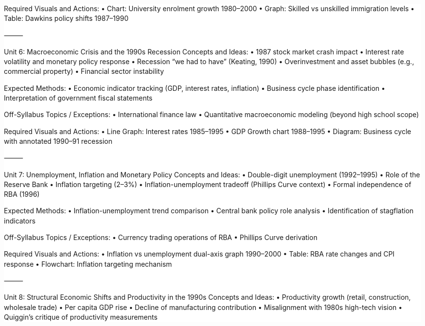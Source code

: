 Required Visuals and Actions:
	•	Chart: University enrolment growth 1980–2000
	•	Graph: Skilled vs unskilled immigration levels
	•	Table: Dawkins policy shifts 1987–1990

⸻

Unit 6: Macroeconomic Crisis and the 1990s Recession
Concepts and Ideas:
	•	1987 stock market crash impact
	•	Interest rate volatility and monetary policy response
	•	Recession “we had to have” (Keating, 1990)
	•	Overinvestment and asset bubbles (e.g., commercial property)
	•	Financial sector instability

Expected Methods:
	•	Economic indicator tracking (GDP, interest rates, inflation)
	•	Business cycle phase identification
	•	Interpretation of government fiscal statements

Off-Syllabus Topics / Exceptions:
	•	International finance law
	•	Quantitative macroeconomic modeling (beyond high school scope)

Required Visuals and Actions:
	•	Line Graph: Interest rates 1985–1995
	•	GDP Growth chart 1988–1995
	•	Diagram: Business cycle with annotated 1990–91 recession

⸻

Unit 7: Unemployment, Inflation and Monetary Policy
Concepts and Ideas:
	•	Double-digit unemployment (1992–1995)
	•	Role of the Reserve Bank
	•	Inflation targeting (2–3%)
	•	Inflation-unemployment tradeoff (Phillips Curve context)
	•	Formal independence of RBA (1996)

Expected Methods:
	•	Inflation-unemployment trend comparison
	•	Central bank policy role analysis
	•	Identification of stagflation indicators

Off-Syllabus Topics / Exceptions:
	•	Currency trading operations of RBA
	•	Phillips Curve derivation

Required Visuals and Actions:
	•	Inflation vs unemployment dual-axis graph 1990–2000
	•	Table: RBA rate changes and CPI response
	•	Flowchart: Inflation targeting mechanism

⸻

Unit 8: Structural Economic Shifts and Productivity in the 1990s
Concepts and Ideas:
	•	Productivity growth (retail, construction, wholesale trade)
	•	Per capita GDP rise
	•	Decline of manufacturing contribution
	•	Misalignment with 1980s high-tech vision
	•	Quiggin’s critique of productivity measurements
